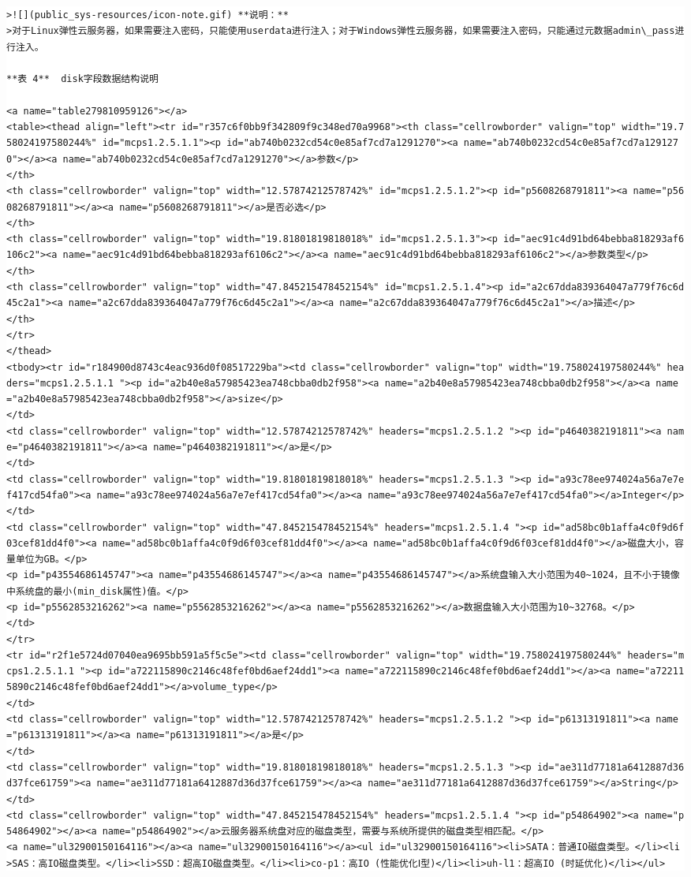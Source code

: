     >![](public_sys-resources/icon-note.gif) **说明：**   
    >对于Linux弹性云服务器，如果需要注入密码，只能使用userdata进行注入；对于Windows弹性云服务器，如果需要注入密码，只能通过元数据admin\_pass进行注入。  

    **表 4**  disk字段数据结构说明

    <a name="table279810959126"></a>
    <table><thead align="left"><tr id="r357c6f0bb9f342809f9c348ed70a9968"><th class="cellrowborder" valign="top" width="19.758024197580244%" id="mcps1.2.5.1.1"><p id="ab740b0232cd54c0e85af7cd7a1291270"><a name="ab740b0232cd54c0e85af7cd7a1291270"></a><a name="ab740b0232cd54c0e85af7cd7a1291270"></a>参数</p>
    </th>
    <th class="cellrowborder" valign="top" width="12.57874212578742%" id="mcps1.2.5.1.2"><p id="p5608268791811"><a name="p5608268791811"></a><a name="p5608268791811"></a>是否必选</p>
    </th>
    <th class="cellrowborder" valign="top" width="19.81801819818018%" id="mcps1.2.5.1.3"><p id="aec91c4d91bd64bebba818293af6106c2"><a name="aec91c4d91bd64bebba818293af6106c2"></a><a name="aec91c4d91bd64bebba818293af6106c2"></a>参数类型</p>
    </th>
    <th class="cellrowborder" valign="top" width="47.845215478452154%" id="mcps1.2.5.1.4"><p id="a2c67dda839364047a779f76c6d45c2a1"><a name="a2c67dda839364047a779f76c6d45c2a1"></a><a name="a2c67dda839364047a779f76c6d45c2a1"></a>描述</p>
    </th>
    </tr>
    </thead>
    <tbody><tr id="r184900d8743c4eac936d0f08517229ba"><td class="cellrowborder" valign="top" width="19.758024197580244%" headers="mcps1.2.5.1.1 "><p id="a2b40e8a57985423ea748cbba0db2f958"><a name="a2b40e8a57985423ea748cbba0db2f958"></a><a name="a2b40e8a57985423ea748cbba0db2f958"></a>size</p>
    </td>
    <td class="cellrowborder" valign="top" width="12.57874212578742%" headers="mcps1.2.5.1.2 "><p id="p4640382191811"><a name="p4640382191811"></a><a name="p4640382191811"></a>是</p>
    </td>
    <td class="cellrowborder" valign="top" width="19.81801819818018%" headers="mcps1.2.5.1.3 "><p id="a93c78ee974024a56a7e7ef417cd54fa0"><a name="a93c78ee974024a56a7e7ef417cd54fa0"></a><a name="a93c78ee974024a56a7e7ef417cd54fa0"></a>Integer</p>
    </td>
    <td class="cellrowborder" valign="top" width="47.845215478452154%" headers="mcps1.2.5.1.4 "><p id="ad58bc0b1affa4c0f9d6f03cef81dd4f0"><a name="ad58bc0b1affa4c0f9d6f03cef81dd4f0"></a><a name="ad58bc0b1affa4c0f9d6f03cef81dd4f0"></a>磁盘大小，容量单位为GB。</p>
    <p id="p43554686145747"><a name="p43554686145747"></a><a name="p43554686145747"></a>系统盘输入大小范围为40~1024，且不小于镜像中系统盘的最小(min_disk属性)值。</p>
    <p id="p5562853216262"><a name="p5562853216262"></a><a name="p5562853216262"></a>数据盘输入大小范围为10~32768。</p>
    </td>
    </tr>
    <tr id="r2f1e5724d07040ea9695bb591a5f5c5e"><td class="cellrowborder" valign="top" width="19.758024197580244%" headers="mcps1.2.5.1.1 "><p id="a722115890c2146c48fef0bd6aef24dd1"><a name="a722115890c2146c48fef0bd6aef24dd1"></a><a name="a722115890c2146c48fef0bd6aef24dd1"></a>volume_type</p>
    </td>
    <td class="cellrowborder" valign="top" width="12.57874212578742%" headers="mcps1.2.5.1.2 "><p id="p61313191811"><a name="p61313191811"></a><a name="p61313191811"></a>是</p>
    </td>
    <td class="cellrowborder" valign="top" width="19.81801819818018%" headers="mcps1.2.5.1.3 "><p id="ae311d77181a6412887d36d37fce61759"><a name="ae311d77181a6412887d36d37fce61759"></a><a name="ae311d77181a6412887d36d37fce61759"></a>String</p>
    </td>
    <td class="cellrowborder" valign="top" width="47.845215478452154%" headers="mcps1.2.5.1.4 "><p id="p54864902"><a name="p54864902"></a><a name="p54864902"></a>云服务器系统盘对应的磁盘类型，需要与系统所提供的磁盘类型相匹配。</p>
    <a name="ul32900150164116"></a><a name="ul32900150164116"></a><ul id="ul32900150164116"><li>SATA：普通IO磁盘类型。</li><li>SAS：高IO磁盘类型。</li><li>SSD：超高IO磁盘类型。</li><li>co-p1：高IO (性能优化Ⅰ型)</li><li>uh-l1：超高IO (时延优化)</li></ul>